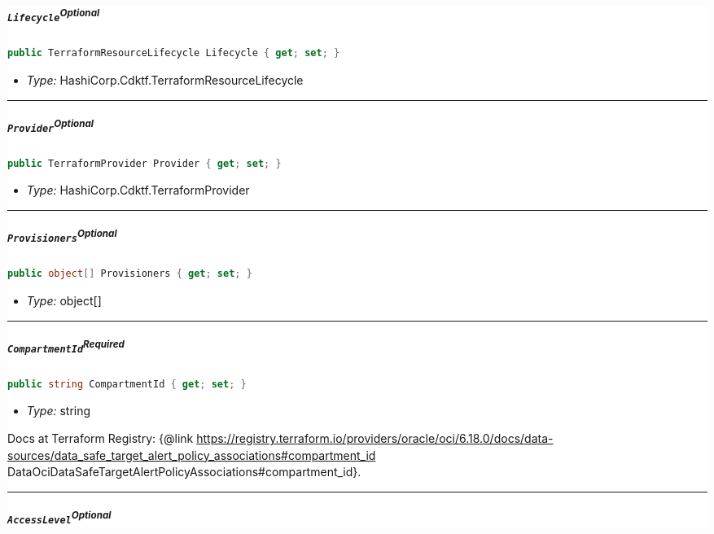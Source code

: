 ##### `Lifecycle`<sup>Optional</sup> <a name="Lifecycle" id="rhizo-co-terraform-provider-oci.dataOciDataSafeTargetAlertPolicyAssociations.DataOciDataSafeTargetAlertPolicyAssociationsConfig.property.lifecycle"></a>

```csharp
public TerraformResourceLifecycle Lifecycle { get; set; }
```

- *Type:* HashiCorp.Cdktf.TerraformResourceLifecycle

---

##### `Provider`<sup>Optional</sup> <a name="Provider" id="rhizo-co-terraform-provider-oci.dataOciDataSafeTargetAlertPolicyAssociations.DataOciDataSafeTargetAlertPolicyAssociationsConfig.property.provider"></a>

```csharp
public TerraformProvider Provider { get; set; }
```

- *Type:* HashiCorp.Cdktf.TerraformProvider

---

##### `Provisioners`<sup>Optional</sup> <a name="Provisioners" id="rhizo-co-terraform-provider-oci.dataOciDataSafeTargetAlertPolicyAssociations.DataOciDataSafeTargetAlertPolicyAssociationsConfig.property.provisioners"></a>

```csharp
public object[] Provisioners { get; set; }
```

- *Type:* object[]

---

##### `CompartmentId`<sup>Required</sup> <a name="CompartmentId" id="rhizo-co-terraform-provider-oci.dataOciDataSafeTargetAlertPolicyAssociations.DataOciDataSafeTargetAlertPolicyAssociationsConfig.property.compartmentId"></a>

```csharp
public string CompartmentId { get; set; }
```

- *Type:* string

Docs at Terraform Registry: {@link https://registry.terraform.io/providers/oracle/oci/6.18.0/docs/data-sources/data_safe_target_alert_policy_associations#compartment_id DataOciDataSafeTargetAlertPolicyAssociations#compartment_id}.

---

##### `AccessLevel`<sup>Optional</sup> <a name="AccessLevel" id="rhizo-co-terraform-provider-oci.dataOciDataSafeTargetAlertPolicyAssociations.DataOciDataSafeTargetAlertPolicyAssociationsConfig.property.accessLevel"></a>
